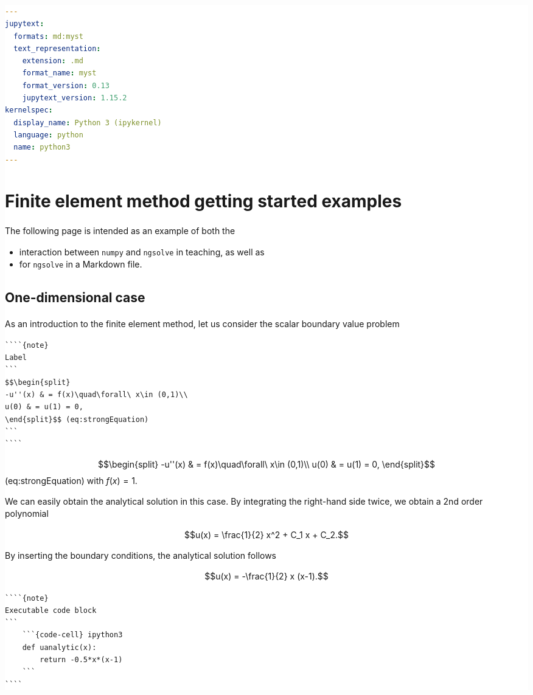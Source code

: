 ```yaml
---
jupytext:
  formats: md:myst
  text_representation:
    extension: .md
    format_name: myst
    format_version: 0.13
    jupytext_version: 1.15.2
kernelspec:
  display_name: Python 3 (ipykernel)
  language: python
  name: python3
---
```


# Finite element method getting started examples

The following page is intended as an example of both the
- interaction between `numpy` and `ngsolve` in teaching, as well as
- for `ngsolve` in a Markdown file.

## One-dimensional case

As an introduction to the finite element method, let us consider the scalar boundary value problem
`````{margin}
````{note}
Label
```
$$\begin{split}
-u''(x) & = f(x)\quad\forall\ x\in (0,1)\\
u(0) & = u(1) = 0,
\end{split}$$ (eq:strongEquation)
```
````
`````
$$\begin{split}
-u''(x) & = f(x)\quad\forall\ x\in (0,1)\\
u(0) & = u(1) = 0,
\end{split}$$ (eq:strongEquation)
with $f(x) = 1$.


We can easily obtain the analytical solution in this case. By integrating the right-hand side twice, we obtain a 2nd order polynomial

$$u(x) = \frac{1}{2} x^2 + C_1 x + C_2.$$

By inserting the boundary conditions, the analytical solution follows

$$u(x) = -\frac{1}{2} x (x-1).$$

`````{margin}
````{note}
Executable code block
```
    ```{code-cell} ipython3
    def uanalytic(x):
        return -0.5*x*(x-1)
    ```
````
`````

